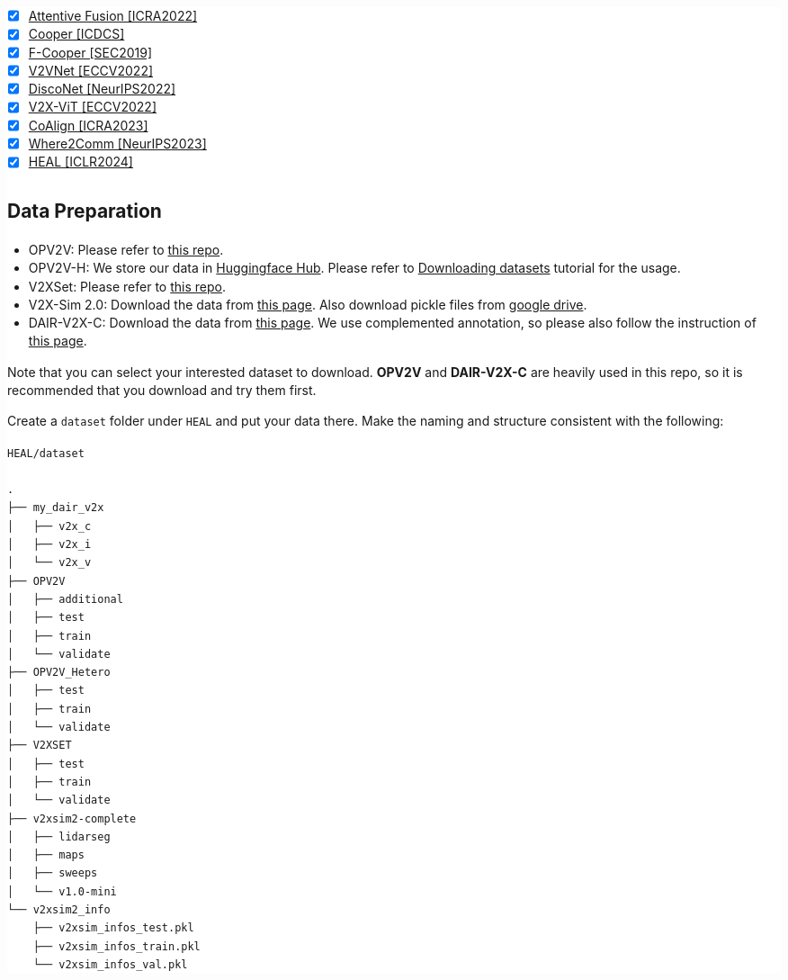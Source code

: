   - [X] [Attentive Fusion [ICRA2022]](https://arxiv.org/abs/2109.07644)
  - [X] [Cooper [ICDCS]](https://arxiv.org/abs/1905.05265)
  - [X] [F-Cooper [SEC2019]](https://arxiv.org/abs/1909.06459)
  - [X] [V2VNet [ECCV2022]](https://arxiv.org/abs/2008.07519)
  - [X] [DiscoNet [NeurIPS2022]](https://arxiv.org/abs/2111.00643)
  - [X] [V2X-ViT [ECCV2022]](https://github.com/DerrickXuNu/v2x-vit)
  - [X] [CoAlign [ICRA2023]](https://arxiv.org/abs/2211.07214)
  - [X] [Where2Comm [NeurIPS2023]](https://arxiv.org/abs/2209.12836)
  - [X] [HEAL [ICLR2024]](https://openreview.net/forum?id=KkrDUGIASk)

## Data Preparation

- OPV2V: Please refer to [this repo](https://github.com/DerrickXuNu/OpenCOOD).
- OPV2V-H: We store our data in [Huggingface Hub](https://huggingface.co/datasets/yifanlu/OPV2V-H). Please refer to [Downloading datasets](https://huggingface.co/docs/hub/datasets-downloading) tutorial for the usage.
- V2XSet: Please refer to [this repo](https://github.com/DerrickXuNu/v2x-vit).
- V2X-Sim 2.0: Download the data from [this page](https://ai4ce.github.io/V2X-Sim/). Also download pickle files from [google drive](https://drive.google.com/drive/folders/16_KkyjV9gVFxvj2YDCzQm1s9bVTwI0Fw?usp=sharing).
- DAIR-V2X-C: Download the data from [this page](https://thudair.baai.ac.cn/index). We use complemented annotation, so please also follow the instruction of [this page](https://siheng-chen.github.io/dataset/dair-v2x-c-complemented/).

Note that you can select your interested dataset to download. **OPV2V** and **DAIR-V2X-C** are heavily used in this repo, so it is recommended that you download and try them first.

Create a `dataset` folder under `HEAL` and put your data there. Make the naming and structure consistent with the following:

```
HEAL/dataset

. 
├── my_dair_v2x 
│   ├── v2x_c
│   ├── v2x_i
│   └── v2x_v
├── OPV2V
│   ├── additional
│   ├── test
│   ├── train
│   └── validate
├── OPV2V_Hetero
│   ├── test
│   ├── train
│   └── validate
├── V2XSET
│   ├── test
│   ├── train
│   └── validate
├── v2xsim2-complete
│   ├── lidarseg
│   ├── maps
│   ├── sweeps
│   └── v1.0-mini
└── v2xsim2_info
    ├── v2xsim_infos_test.pkl
    ├── v2xsim_infos_train.pkl
    └── v2xsim_infos_val.pkl
```
